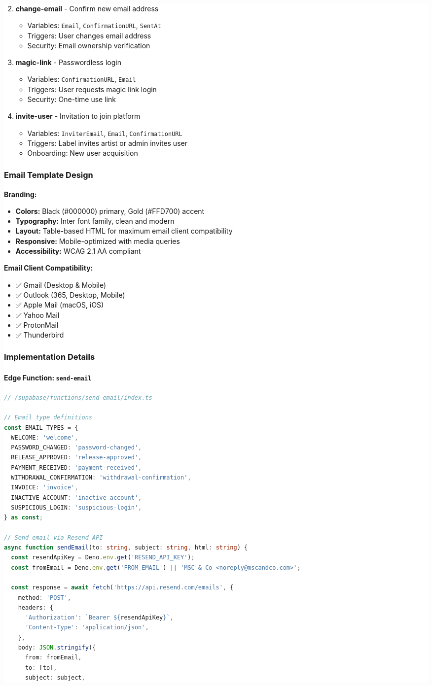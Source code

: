 2. **change-email** - Confirm new email address
   - Variables: `Email`, `ConfirmationURL`, `SentAt`
   - Triggers: User changes email address
   - Security: Email ownership verification

3. **magic-link** - Passwordless login
   - Variables: `ConfirmationURL`, `Email`
   - Triggers: User requests magic link login
   - Security: One-time use link

4. **invite-user** - Invitation to join platform
   - Variables: `InviterEmail`, `Email`, `ConfirmationURL`
   - Triggers: Label invites artist or admin invites user
   - Onboarding: New user acquisition

### Email Template Design

**Branding:**
- **Colors:** Black (#000000) primary, Gold (#FFD700) accent
- **Typography:** Inter font family, clean and modern
- **Layout:** Table-based HTML for maximum email client compatibility
- **Responsive:** Mobile-optimized with media queries
- **Accessibility:** WCAG 2.1 AA compliant

**Email Client Compatibility:**
- ✅ Gmail (Desktop & Mobile)
- ✅ Outlook (365, Desktop, Mobile)
- ✅ Apple Mail (macOS, iOS)
- ✅ Yahoo Mail
- ✅ ProtonMail
- ✅ Thunderbird

### Implementation Details

#### Edge Function: `send-email`

```typescript
// /supabase/functions/send-email/index.ts

// Email type definitions
const EMAIL_TYPES = {
  WELCOME: 'welcome',
  PASSWORD_CHANGED: 'password-changed',
  RELEASE_APPROVED: 'release-approved',
  PAYMENT_RECEIVED: 'payment-received',
  WITHDRAWAL_CONFIRMATION: 'withdrawal-confirmation',
  INVOICE: 'invoice',
  INACTIVE_ACCOUNT: 'inactive-account',
  SUSPICIOUS_LOGIN: 'suspicious-login',
} as const;

// Send email via Resend API
async function sendEmail(to: string, subject: string, html: string) {
  const resendApiKey = Deno.env.get('RESEND_API_KEY');
  const fromEmail = Deno.env.get('FROM_EMAIL') || 'MSC & Co <noreply@mscandco.com>';

  const response = await fetch('https://api.resend.com/emails', {
    method: 'POST',
    headers: {
      'Authorization': `Bearer ${resendApiKey}`,
      'Content-Type': 'application/json',
    },
    body: JSON.stringify({
      from: fromEmail,
      to: [to],
      subject: subject,
```